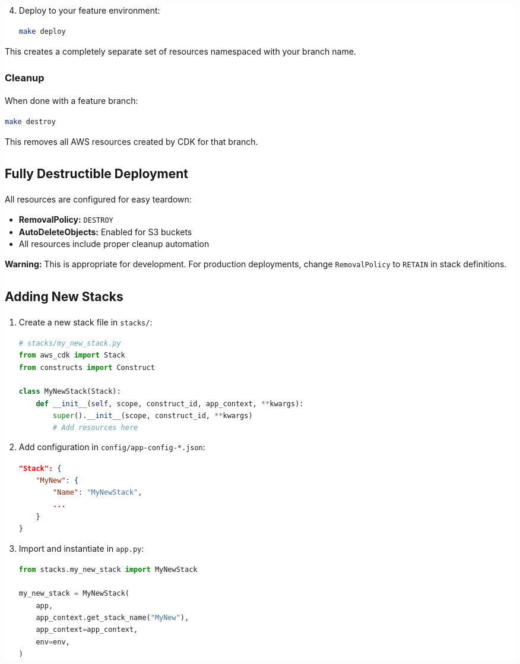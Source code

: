 4. Deploy to your feature environment:
   ```bash
   make deploy
   ```

This creates a completely separate set of resources namespaced with your branch name.

### Cleanup

When done with a feature branch:

```bash
make destroy
```

This removes all AWS resources created by CDK for that branch.

## Fully Destructible Deployment

All resources are configured for easy teardown:

- **RemovalPolicy:** `DESTROY`
- **AutoDeleteObjects:** Enabled for S3 buckets
- All resources include proper cleanup automation

**Warning:** This is appropriate for development. For production deployments, change `RemovalPolicy` to `RETAIN` in stack definitions.

## Adding New Stacks

1. Create a new stack file in `stacks/`:
   ```python
   # stacks/my_new_stack.py
   from aws_cdk import Stack
   from constructs import Construct

   class MyNewStack(Stack):
       def __init__(self, scope, construct_id, app_context, **kwargs):
           super().__init__(scope, construct_id, **kwargs)
           # Add resources here
   ```

2. Add configuration in `config/app-config-*.json`:
   ```json
   "Stack": {
       "MyNew": {
           "Name": "MyNewStack",
           ...
       }
   }
   ```

3. Import and instantiate in `app.py`:
   ```python
   from stacks.my_new_stack import MyNewStack

   my_new_stack = MyNewStack(
       app,
       app_context.get_stack_name("MyNew"),
       app_context=app_context,
       env=env,
   )
   ```
